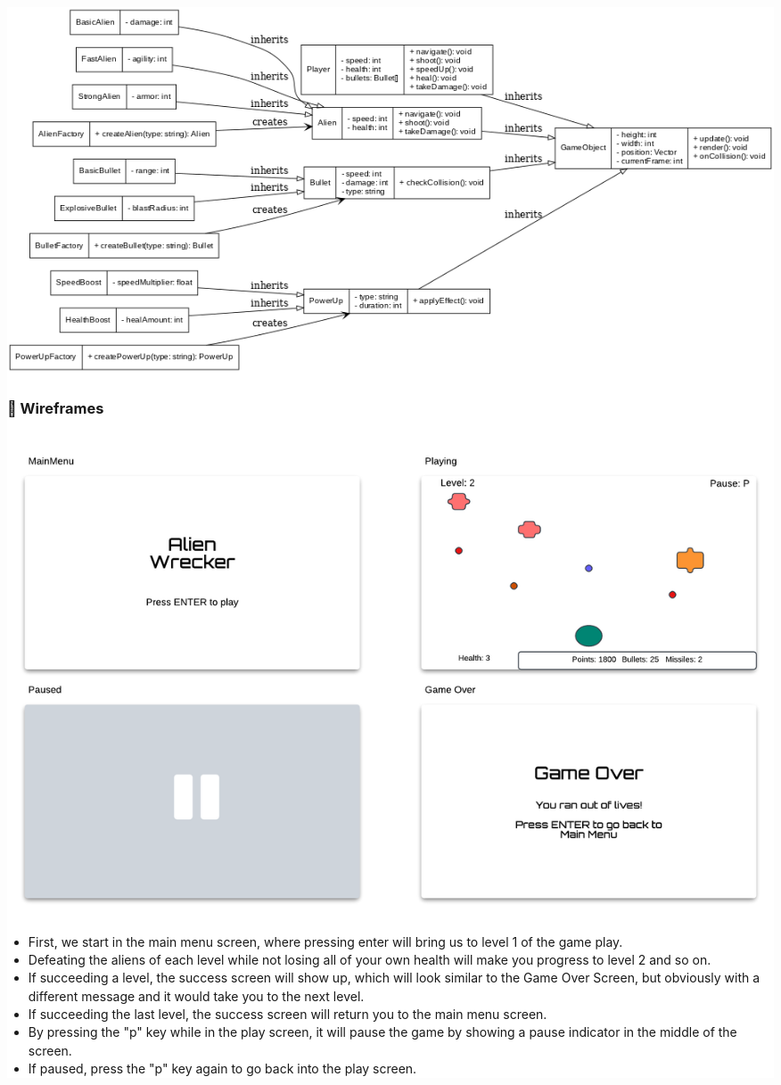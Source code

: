 ![SpaceInvadersStateDiagram drawio](./assets/images/IMG_7993.png)

### 🧵 Wireframes
![wireframe](./assets/images/Wireframe.png)
- First, we start in the main menu screen, where pressing enter will bring us to level 1 of the game play.
- Defeating the aliens of each level while not losing all of your own health will make you progress to level 2 and so on.
- If succeeding a level, the success screen will show up, which will look similar to the Game Over Screen, but obviously with a different message and it would take you to the next level.
- If succeeding the last level, the success screen will return you to the main menu screen.
- By pressing the "p" key while in the play screen, it will pause the game by showing a pause indicator in the middle of the screen.
- If paused, press the "p" key again to go back into the play screen.
  